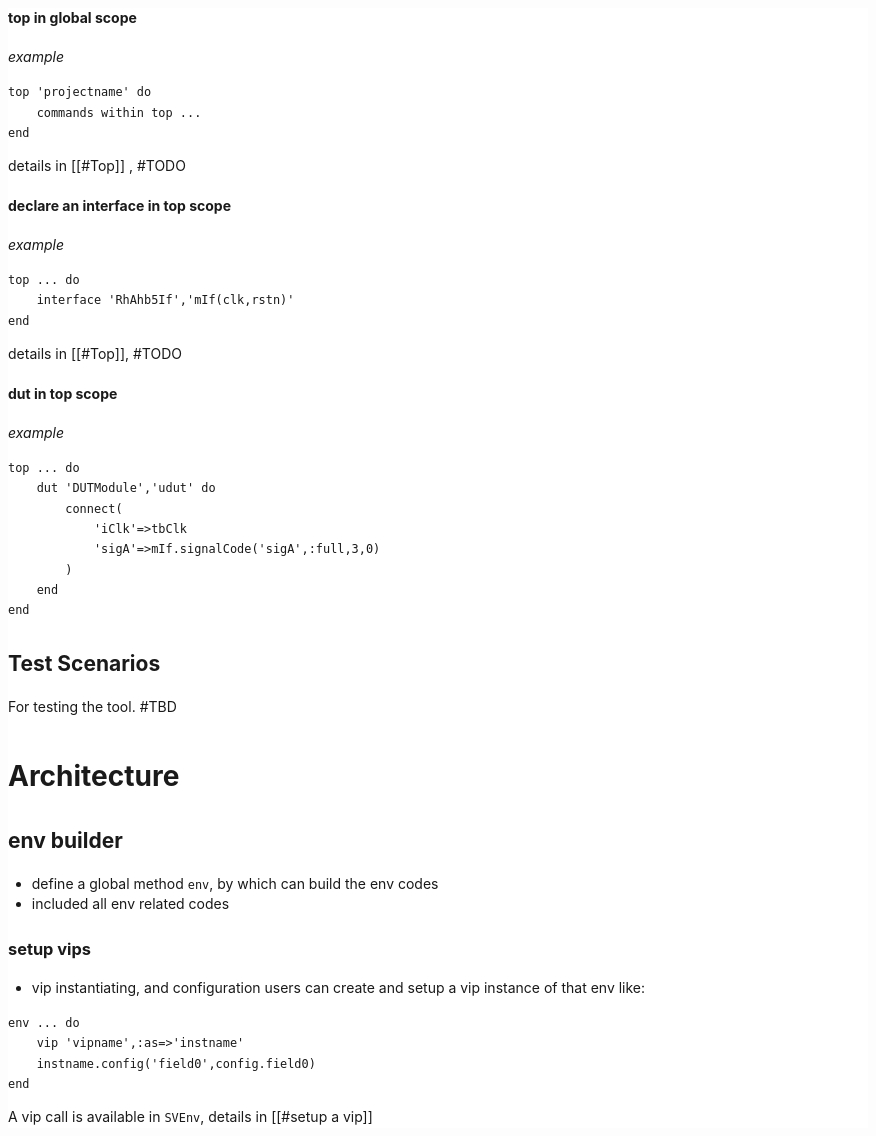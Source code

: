 #### top in global scope
*example*
```
top 'projectname' do
	commands within top ...
end
```
details in [[#Top]] , #TODO
#### declare an interface in top scope
*example*
```
top ... do
	interface 'RhAhb5If','mIf(clk,rstn)'
end
```
details in [[#Top]], #TODO 
#### dut in top scope
*example*
```
top ... do
	dut 'DUTModule','udut' do
		connect(
			'iClk'=>tbClk
			'sigA'=>mIf.signalCode('sigA',:full,3,0)
		)
	end
end
```

## Test Scenarios
For testing the tool. #TBD 


# Architecture

## env builder
- define a global method `env`, by which can build the env codes
- included all env related codes
### setup vips
- vip instantiating, and configuration
users can create and setup a vip instance of that env like:
```
env ... do
	vip 'vipname',:as=>'instname'
	instname.config('field0',config.field0)
end
```
A vip call is available in `SVEnv`, details in [[#setup a vip]]

